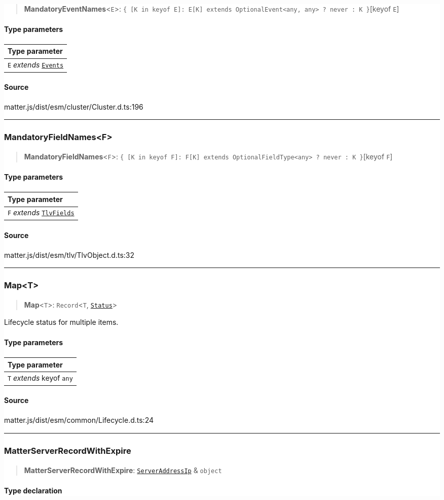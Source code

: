> **MandatoryEventNames**\<`E`\>: `{ [K in keyof E]: E[K] extends OptionalEvent<any, any> ? never : K }`\[keyof `E`\]

#### Type parameters

| Type parameter |
| :------ |
| `E` *extends* [`Events`](interfaces/Events.md) |

#### Source

matter.js/dist/esm/cluster/Cluster.d.ts:196

***

### MandatoryFieldNames\<F\>

> **MandatoryFieldNames**\<`F`\>: `{ [K in keyof F]: F[K] extends OptionalFieldType<any> ? never : K }`\[keyof `F`\]

#### Type parameters

| Type parameter |
| :------ |
| `F` *extends* [`TlvFields`](README.md#tlvfields) |

#### Source

matter.js/dist/esm/tlv/TlvObject.d.ts:32

***

### Map\<T\>

> **Map**\<`T`\>: `Record`\<`T`, [`Status`](enumerations/Status.md)\>

Lifecycle status for multiple items.

#### Type parameters

| Type parameter |
| :------ |
| `T` *extends* keyof `any` |

#### Source

matter.js/dist/esm/common/Lifecycle.d.ts:24

***

### MatterServerRecordWithExpire

> **MatterServerRecordWithExpire**: [`ServerAddressIp`](README.md#serveraddressip) & `object`

#### Type declaration
